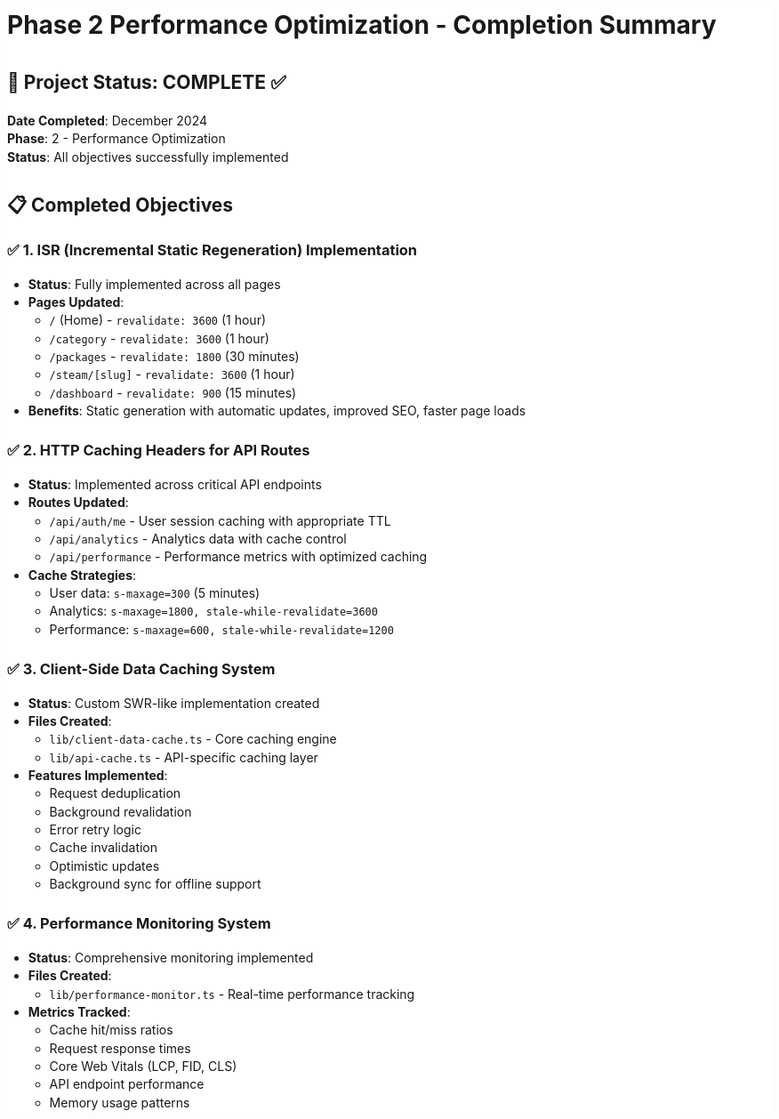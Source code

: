 # Phase 2 Performance Optimization - Completion Summary

## 🎉 Project Status: COMPLETE ✅

**Date Completed**: December 2024  
**Phase**: 2 - Performance Optimization  
**Status**: All objectives successfully implemented

## 📋 Completed Objectives

### ✅ 1. ISR (Incremental Static Regeneration) Implementation
- **Status**: Fully implemented across all pages
- **Pages Updated**:
  - `/` (Home) - `revalidate: 3600` (1 hour)
  - `/category` - `revalidate: 3600` (1 hour)
  - `/packages` - `revalidate: 1800` (30 minutes)
  - `/steam/[slug]` - `revalidate: 3600` (1 hour)
  - `/dashboard` - `revalidate: 900` (15 minutes)
- **Benefits**: Static generation with automatic updates, improved SEO, faster page loads

### ✅ 2. HTTP Caching Headers for API Routes
- **Status**: Implemented across critical API endpoints
- **Routes Updated**:
  - `/api/auth/me` - User session caching with appropriate TTL
  - `/api/analytics` - Analytics data with cache control
  - `/api/performance` - Performance metrics with optimized caching
- **Cache Strategies**:
  - User data: `s-maxage=300` (5 minutes)
  - Analytics: `s-maxage=1800, stale-while-revalidate=3600`
  - Performance: `s-maxage=600, stale-while-revalidate=1200`

### ✅ 3. Client-Side Data Caching System
- **Status**: Custom SWR-like implementation created
- **Files Created**:
  - `lib/client-data-cache.ts` - Core caching engine
  - `lib/api-cache.ts` - API-specific caching layer
- **Features Implemented**:
  - Request deduplication
  - Background revalidation
  - Error retry logic
  - Cache invalidation
  - Optimistic updates
  - Background sync for offline support

### ✅ 4. Performance Monitoring System
- **Status**: Comprehensive monitoring implemented
- **Files Created**:
  - `lib/performance-monitor.ts` - Real-time performance tracking
- **Metrics Tracked**:
  - Cache hit/miss ratios
  - Request response times
  - Core Web Vitals (LCP, FID, CLS)
  - API endpoint performance
  - Memory usage patterns
